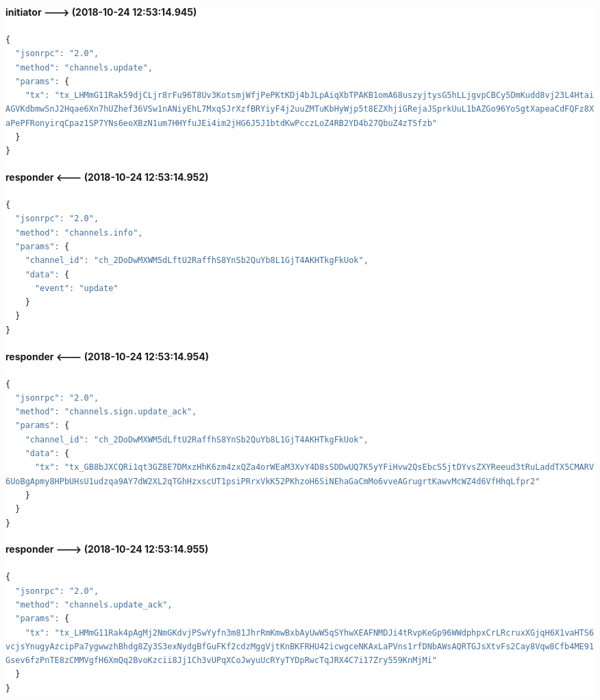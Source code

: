 #### initiator ---> (2018-10-24 12:53:14.945)
```javascript
{
  "jsonrpc": "2.0",
  "method": "channels.update",
  "params": {
    "tx": "tx_LHMmG11Rak59djCLjr8rFu96T8Uv3KotsmjWfjPePKtKDj4bJLpAiqXbTPAKB1omA68uszyjtysG5hLLjgvpCBCy5DmKudd8vj23L4HtaiAGVKdbmwSnJ2Hqae6Xn7hUZhef36VSw1nANiyEhL7MxqSJrXzfBRYiyF4j2uuZMTuKbHyWjp5t8EZXhjiGRejaJSprkUuL1bAZGo96YoSgtXapeaCdFQFz8XaPePFRonyirqCpaz1SP7YNs6eoXBzN1um7HHYfuJEi4im2jHG6J5J1btdKwPcczLoZ4RB2YD4b27QbuZ4zTSfzb"
  }
}
```

#### responder <--- (2018-10-24 12:53:14.952)
```javascript
{
  "jsonrpc": "2.0",
  "method": "channels.info",
  "params": {
    "channel_id": "ch_2DoDwMXWM5dLftU2RaffhS8YnSb2QuYb8L1GjT4AKHTkgFkUok",
    "data": {
      "event": "update"
    }
  }
}
```

#### responder <--- (2018-10-24 12:53:14.954)
```javascript
{
  "jsonrpc": "2.0",
  "method": "channels.sign.update_ack",
  "params": {
    "channel_id": "ch_2DoDwMXWM5dLftU2RaffhS8YnSb2QuYb8L1GjT4AKHTkgFkUok",
    "data": {
      "tx": "tx_GB8bJXCQRi1qt3GZ8E7DMxzHhK6zm4zxQZa4orWEaM3XvY4D8sSDDwUQ7K5yYFiHvw2QsEbcS5jtDYvsZXYReeud3tRuLaddTX5CMARV6UoBgApmy8HPbUHsU1udzqa9AY7dW2XL2qTGhHzxscUT1psiPRrxVkK52PKhzoH6SiNEhaGaCmMo6vveAGrugrtKawvMcWZ4d6VfHhqLfpr2"
    }
  }
}
```

#### responder ---> (2018-10-24 12:53:14.955)
```javascript
{
  "jsonrpc": "2.0",
  "method": "channels.update_ack",
  "params": {
    "tx": "tx_LHMmG11Rak4pAgMj2NmGKdvjPSwYyfn3m81JhrRmKmwBxbAyUwW5qSYhwXEAFNMDJi4tRvpKeGp96WWdphpxCrLRcruxXGjqH6X1vaHTS6vcjsYnugyAzcipPa7ygwwzhBhdg8Zy3S3exNydgBfGuFKf2cdzMggVjtKnBKFRHU42icwgceNKAxLaPVns1rfDNbAWsAQRTGJsXtvFs2Cay8Vqw8Cfb4ME91Gsev6fzPnTE8zCMMVgfH6XmQq2BvoKzcii8Jj1Ch3vUPqXCoJwyuUcRYyTYDpRwcTqJRX4C7i17Zry559KnMjMi"
  }
}
```

